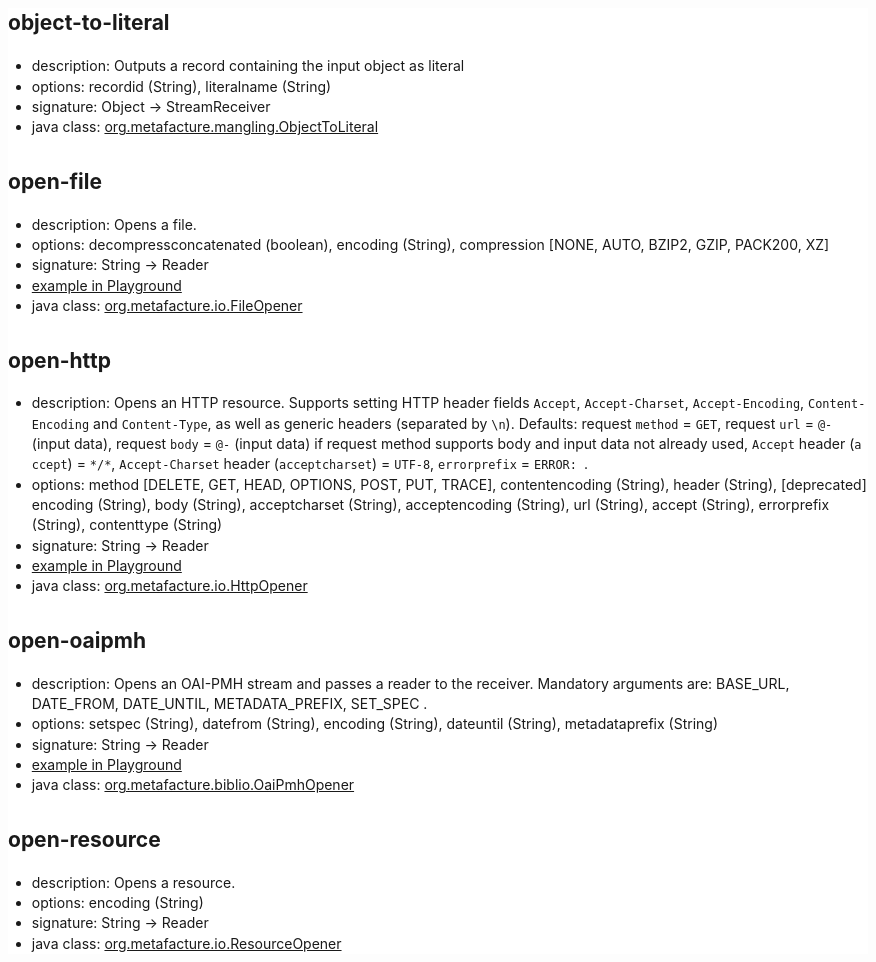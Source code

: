 object-to-literal
-----------------
- description:	Outputs a record containing the input object as literal
- options:	recordid (String), literalname (String)
- signature:	Object -> StreamReceiver
- java class:	[org.metafacture.mangling.ObjectToLiteral](https://github.com/metafacture/metafacture-core/blob/master/metafacture-mangling/src/main/java/org/metafacture/mangling/ObjectToLiteral.java)

open-file
---------
- description:	Opens a file.
- options:	decompressconcatenated (boolean), encoding (String), compression [NONE, AUTO, BZIP2, GZIP, PACK200, XZ]
- signature:	String -> Reader
- [example in Playground](https://metafacture.org/playground/?example=open-file)
- java class:	[org.metafacture.io.FileOpener](https://github.com/metafacture/metafacture-core/blob/master/metafacture-io/src/main/java/org/metafacture/io/FileOpener.java)

open-http
---------
- description:	Opens an HTTP resource. Supports setting HTTP header fields `Accept`, `Accept-Charset`, `Accept-Encoding`, `Content-Encoding` and `Content-Type`, as well as generic headers (separated by `\n`). Defaults: request `method` = `GET`, request `url` = `@-` (input data), request `body` = `@-` (input data) if request method supports body and input data not already used, `Accept` header (`accept`) = `*/*`, `Accept-Charset` header (`acceptcharset`) = `UTF-8`, `errorprefix` = `ERROR: `.
- options:	method [DELETE, GET, HEAD, OPTIONS, POST, PUT, TRACE], contentencoding (String), header (String), [deprecated] encoding (String), body (String), acceptcharset (String), acceptencoding (String), url (String), accept (String), errorprefix (String), contenttype (String)
- signature:	String -> Reader
- [example in Playground](https://metafacture.org/playground/?example=open-http)
- java class:	[org.metafacture.io.HttpOpener](https://github.com/metafacture/metafacture-core/blob/master/metafacture-io/src/main/java/org/metafacture/io/HttpOpener.java)

open-oaipmh
-----------
- description:	Opens an OAI-PMH stream and passes a reader to the receiver. Mandatory arguments are: BASE_URL, DATE_FROM, DATE_UNTIL, METADATA_PREFIX, SET_SPEC .
- options:	setspec (String), datefrom (String), encoding (String), dateuntil (String), metadataprefix (String)
- signature:	String -> Reader
- [example in Playground](https://metafacture.org/playground/?example=open-oaipmh)
- java class:	[org.metafacture.biblio.OaiPmhOpener](https://github.com/metafacture/metafacture-core/blob/master/metafacture-biblio/src/main/java/org/metafacture/biblio/OaiPmhOpener.java)

open-resource
-------------
- description:	Opens a resource.
- options:	encoding (String)
- signature:	String -> Reader
- java class:	[org.metafacture.io.ResourceOpener](https://github.com/metafacture/metafacture-core/blob/master/metafacture-io/src/main/java/org/metafacture/io/ResourceOpener.java)
